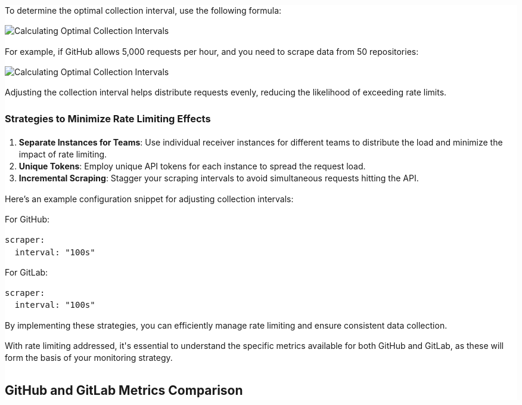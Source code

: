 <p>
To determine the optimal collection interval, use the following formula:
</p>
<p>

![Calculating Optimal Collection Intervals](/img/resources/git-provider-receiver-image2.png "Calculating Optimal Collection Intervals")

</p>
<p>
For example, if GitHub allows 5,000 requests per hour, and you need to scrape data from 50 repositories:
</p>
<p>

![Calculating Optimal Collection Intervals](/img/resources/git-provider-receiver-image3.png "Calculating Optimal Collection Intervals")

</p>
<p>
Adjusting the collection interval helps distribute requests evenly, reducing the likelihood of exceeding rate limits.
</p>
<h3>Strategies to Minimize Rate Limiting Effects</h3>

<ol>

<li><strong>Separate Instances for Teams</strong>: Use individual receiver instances for different teams to distribute the load and minimize the impact of rate limiting.

<li><strong>Unique Tokens</strong>: Employ unique API tokens for each instance to spread the request load.

<li><strong>Incremental Scraping</strong>: Stagger your scraping intervals to avoid simultaneous requests hitting the API.
</li>
</ol>
<p>
Here’s an example configuration snippet for adjusting collection intervals:
</p>
<p>
For GitHub:
</p>

<pre class="prettyprint">scraper:
  interval: "100s"</pre>

<p>
For GitLab:
</p>

<pre class="prettyprint">scraper:
  interval: "100s"</pre>

<p>
By implementing these strategies, you can efficiently manage rate limiting and ensure consistent data collection.
</p>
<p>
With rate limiting addressed, it's essential to understand the specific metrics available for both GitHub and GitLab, as these will form the basis of your monitoring strategy.
</p>
<h2>GitHub and GitLab Metrics Comparison</h2>
